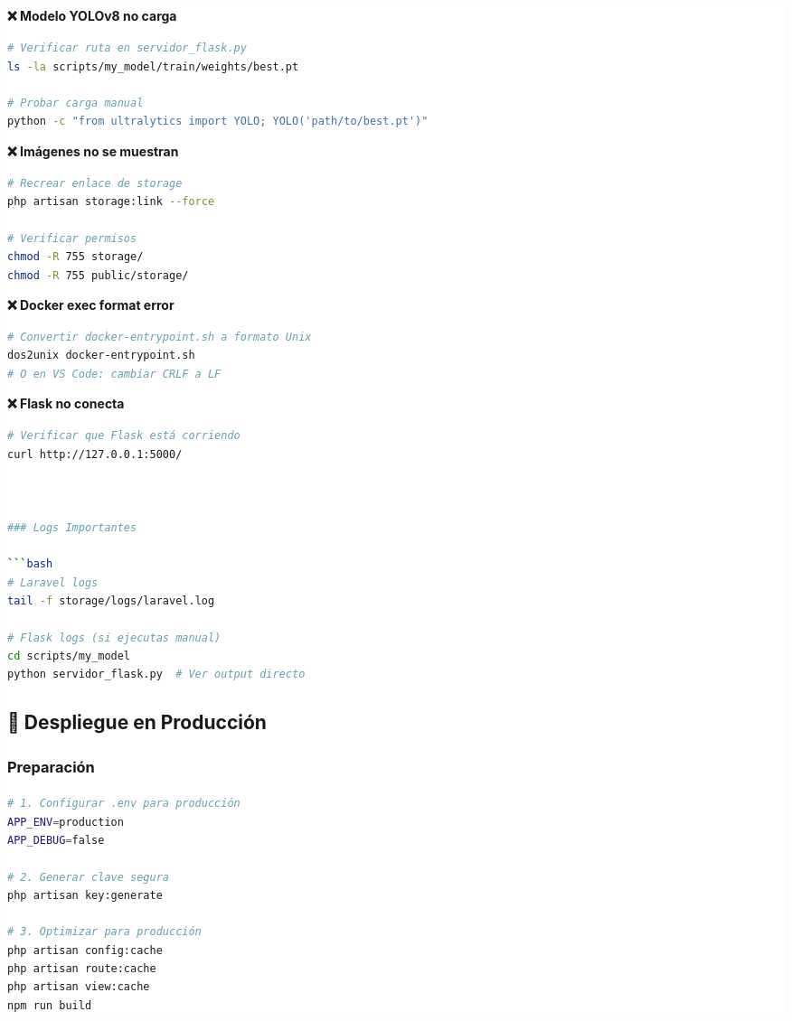 **❌ Modelo YOLOv8 no carga**
```bash
# Verificar ruta en servidor_flask.py
ls -la scripts/my_model/train/weights/best.pt

# Probar carga manual
python -c "from ultralytics import YOLO; YOLO('path/to/best.pt')"
```

**❌ Imágenes no se muestran**
```bash
# Recrear enlace de storage
php artisan storage:link --force

# Verificar permisos
chmod -R 755 storage/
chmod -R 755 public/storage/
```

**❌ Docker exec format error**
```bash
# Convertir docker-entrypoint.sh a formato Unix
dos2unix docker-entrypoint.sh
# O en VS Code: cambiar CRLF a LF
```

**❌ Flask no conecta**
```bash
# Verificar que Flask está corriendo
curl http://127.0.0.1:5000/



### Logs Importantes

```bash
# Laravel logs
tail -f storage/logs/laravel.log

# Flask logs (si ejecutas manual)
cd scripts/my_model
python servidor_flask.py  # Ver output directo
```

## 🚀 Despliegue en Producción

### Preparación
```bash
# 1. Configurar .env para producción
APP_ENV=production
APP_DEBUG=false

# 2. Generar clave segura
php artisan key:generate

# 3. Optimizar para producción
php artisan config:cache
php artisan route:cache
php artisan view:cache
npm run build
```
